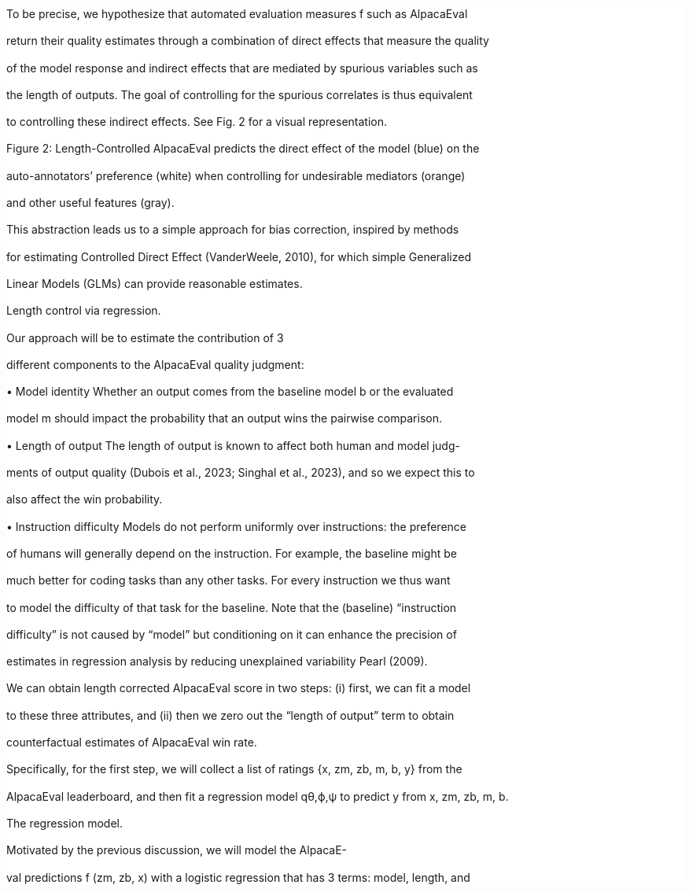 To be precise, we hypothesize that automated evaluation measures f such as AlpacaEval

return their quality estimates through a combination of direct effects that measure the quality

of the model response and indirect effects that are mediated by spurious variables such as

the length of outputs. The goal of controlling for the spurious correlates is thus equivalent

to controlling these indirect effects. See Fig. 2 for a visual representation.

Figure 2: Length-Controlled AlpacaEval predicts the direct effect of the model (blue) on the

auto-annotators’ preference (white) when controlling for undesirable mediators (orange)

and other useful features (gray).

This abstraction leads us to a simple approach for bias correction, inspired by methods

for estimating Controlled Direct Effect (VanderWeele, 2010), for which simple Generalized

Linear Models (GLMs) can provide reasonable estimates.

Length control via regression.

Our approach will be to estimate the contribution of 3

different components to the AlpacaEval quality judgment:

• Model identity Whether an output comes from the baseline model b or the evaluated

model m should impact the probability that an output wins the pairwise comparison.

• Length of output The length of output is known to affect both human and model judg-

ments of output quality (Dubois et al., 2023; Singhal et al., 2023), and so we expect this to

also affect the win probability.

• Instruction difficulty Models do not perform uniformly over instructions: the preference

of humans will generally depend on the instruction. For example, the baseline might be

much better for coding tasks than any other tasks. For every instruction we thus want

to model the difficulty of that task for the baseline. Note that the (baseline) “instruction

difficulty” is not caused by “model” but conditioning on it can enhance the precision of

estimates in regression analysis by reducing unexplained variability Pearl (2009).

We can obtain length corrected AlpacaEval score in two steps: (i) first, we can fit a model

to these three attributes, and (ii) then we zero out the “length of output” term to obtain

counterfactual estimates of AlpacaEval win rate.

Specifically, for the first step, we will collect a list of ratings {x, zm, zb, m, b, y} from the

AlpacaEval leaderboard, and then fit a regression model qθ,ϕ,ψ to predict y from x, zm, zb, m, b.

The regression model.

Motivated by the previous discussion, we will model the AlpacaE-

val predictions f (zm, zb, x) with a logistic regression that has 3 terms: model, length, and
